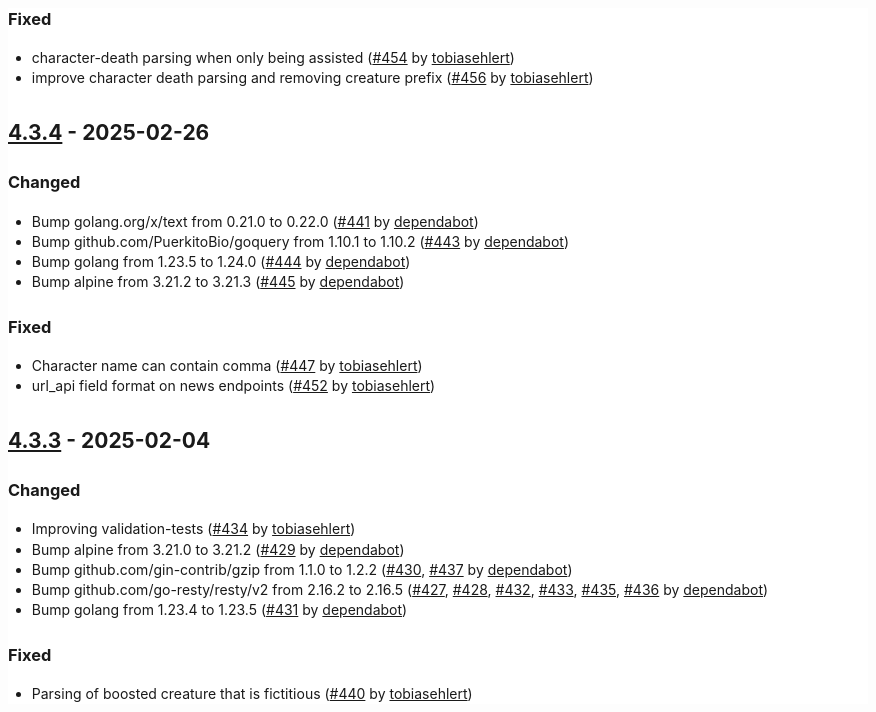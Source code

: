 ### Fixed

- character-death parsing when only being assisted ([#454](https://github.com/tibiadata/tibiadata-api-go/pull/454) by [tobiasehlert](https://github.com/tobiasehlert))
- improve character death parsing and removing creature prefix ([#456](https://github.com/tibiadata/tibiadata-api-go/pull/456) by [tobiasehlert](https://github.com/tobiasehlert))

## [4.3.4] - 2025-02-26

### Changed

- Bump golang.org/x/text from 0.21.0 to 0.22.0 ([#441](https://github.com/tibiadata/tibiadata-api-go/pull/441) by [dependabot](https://github.com/dependabot))
- Bump github.com/PuerkitoBio/goquery from 1.10.1 to 1.10.2 ([#443](https://github.com/tibiadata/tibiadata-api-go/pull/443) by [dependabot](https://github.com/dependabot))
- Bump golang from 1.23.5 to 1.24.0 ([#444](https://github.com/tibiadata/tibiadata-api-go/pull/444) by [dependabot](https://github.com/dependabot))
- Bump alpine from 3.21.2 to 3.21.3 ([#445](https://github.com/tibiadata/tibiadata-api-go/pull/445) by [dependabot](https://github.com/dependabot))

### Fixed

- Character name can contain comma ([#447](https://github.com/tibiadata/tibiadata-api-go/pull/447) by [tobiasehlert](https://github.com/tobiasehlert))
- url_api field format on news endpoints ([#452](https://github.com/tibiadata/tibiadata-api-go/pull/452) by [tobiasehlert](https://github.com/tobiasehlert))

## [4.3.3] - 2025-02-04

### Changed

- Improving validation-tests ([#434](https://github.com/tibiadata/tibiadata-api-go/pull/434) by [tobiasehlert](https://github.com/tobiasehlert))
- Bump alpine from 3.21.0 to 3.21.2 ([#429](https://github.com/tibiadata/tibiadata-api-go/pull/429) by [dependabot](https://github.com/dependabot))
- Bump github.com/gin-contrib/gzip from 1.1.0 to 1.2.2 ([#430](https://github.com/tibiadata/tibiadata-api-go/pull/430), [#437](https://github.com/tibiadata/tibiadata-api-go/pull/437) by [dependabot](https://github.com/dependabot))
- Bump github.com/go-resty/resty/v2 from 2.16.2 to 2.16.5 ([#427](https://github.com/tibiadata/tibiadata-api-go/pull/427), [#428](https://github.com/tibiadata/tibiadata-api-go/pull/428), [#432](https://github.com/tibiadata/tibiadata-api-go/pull/432), [#433](https://github.com/tibiadata/tibiadata-api-go/pull/433), [#435](https://github.com/tibiadata/tibiadata-api-go/pull/435), [#436](https://github.com/tibiadata/tibiadata-api-go/pull/436) by [dependabot](https://github.com/dependabot))
- Bump golang from 1.23.4 to 1.23.5 ([#431](https://github.com/tibiadata/tibiadata-api-go/pull/431) by [dependabot](https://github.com/dependabot))

### Fixed

- Parsing of boosted creature that is fictitious ([#440](https://github.com/tibiadata/tibiadata-api-go/pull/440) by [tobiasehlert](https://github.com/tobiasehlert))


[4.6.0]: https://github.com/tibiadata/tibiadata-api-go/compare/v4.5.0...v4.6.0
[4.5.0]: https://github.com/tibiadata/tibiadata-api-go/compare/v4.4.0...v4.5.0
[4.4.0]: https://github.com/tibiadata/tibiadata-api-go/compare/v4.3.6...v4.4.0
[4.3.6]: https://github.com/tibiadata/tibiadata-api-go/compare/v4.3.5...v4.3.6
[4.3.5]: https://github.com/tibiadata/tibiadata-api-go/compare/v4.3.4...v4.3.5
[4.3.4]: https://github.com/tibiadata/tibiadata-api-go/compare/v4.3.3...v4.3.4
[4.3.3]: https://github.com/tibiadata/tibiadata-api-go/compare/v4.3.2...v4.3.3
[4.3.2]: https://github.com/tibiadata/tibiadata-api-go/compare/v4.3.1...v4.3.2
[4.3.1]: https://github.com/tibiadata/tibiadata-api-go/compare/v4.3.0...v4.3.1
[4.3.0]: https://github.com/tibiadata/tibiadata-api-go/compare/v4.2.3...v4.3.0
[4.2.3]: https://github.com/tibiadata/tibiadata-api-go/compare/v4.2.2...v4.2.3
[4.2.2]: https://github.com/tibiadata/tibiadata-api-go/compare/v4.2.1...v4.2.2
[4.2.1]: https://github.com/tibiadata/tibiadata-api-go/compare/v4.2.0...v4.2.1
[4.2.0]: https://github.com/tibiadata/tibiadata-api-go/compare/v4.1.2...v4.2.0
[4.1.2]: https://github.com/tibiadata/tibiadata-api-go/compare/v4.1.1...v4.1.2
[4.1.1]: https://github.com/tibiadata/tibiadata-api-go/compare/v4.1.0...v4.1.1
[4.1.0]: https://github.com/tibiadata/tibiadata-api-go/compare/v4.0.2...v4.1.0
[4.0.2]: https://github.com/tibiadata/tibiadata-api-go/compare/v4.0.1...v4.0.2
[4.0.1]: https://github.com/tibiadata/tibiadata-api-go/compare/v4.0.0...v4.0.1
[4.0.0]: https://github.com/tibiadata/tibiadata-api-go/compare/v3.7.5...v4.0.0
[3.7.5]: https://github.com/tibiadata/tibiadata-api-go/compare/v3.7.4...v3.7.5
[3.7.4]: https://github.com/tibiadata/tibiadata-api-go/compare/v3.7.3...v3.7.4
[3.7.3]: https://github.com/tibiadata/tibiadata-api-go/compare/v3.7.2...v3.7.3
[3.7.2]: https://github.com/tibiadata/tibiadata-api-go/compare/v3.7.1...v3.7.2
[3.7.1]: https://github.com/tibiadata/tibiadata-api-go/compare/v3.7.0...v3.7.1
[3.7.0]: https://github.com/tibiadata/tibiadata-api-go/compare/v3.6.0...v3.7.0
[3.6.0]: https://github.com/tibiadata/tibiadata-api-go/compare/v3.5.1...v3.6.0
[3.5.1]: https://github.com/tibiadata/tibiadata-api-go/compare/v3.5.0...v3.5.1
[3.5.0]: https://github.com/tibiadata/tibiadata-api-go/compare/v3.4.1...v3.5.0
[3.4.1]: https://github.com/tibiadata/tibiadata-api-go/compare/v3.4.0...v3.4.1
[3.4.0]: https://github.com/tibiadata/tibiadata-api-go/compare/v3.3.1...v3.4.0
[3.3.1]: https://github.com/tibiadata/tibiadata-api-go/compare/v3.3.0...v3.3.1
[3.3.0]: https://github.com/tibiadata/tibiadata-api-go/compare/v3.2.2...v3.3.0
[3.2.2]: https://github.com/tibiadata/tibiadata-api-go/compare/v3.2.1...v3.2.2
[3.2.1]: https://github.com/tibiadata/tibiadata-api-go/compare/v3.2.0...v3.2.1
[3.2.0]: https://github.com/tibiadata/tibiadata-api-go/compare/v3.1.1...v3.2.0
[3.1.1]: https://github.com/tibiadata/tibiadata-api-go/compare/v3.1.0...v3.1.1
[3.1.0]: https://github.com/tibiadata/tibiadata-api-go/compare/v3.0.0...v3.1.0
[3.0.0]: https://github.com/tibiadata/tibiadata-api-go/compare/v0.6.2...v3.0.0
[0.6.2]: https://github.com/tibiadata/tibiadata-api-go/compare/v0.6.1...v0.6.2
[0.6.1]: https://github.com/tibiadata/tibiadata-api-go/compare/v0.6.0...v0.6.1
[0.6.0]: https://github.com/tibiadata/tibiadata-api-go/compare/v0.5.1...v0.6.0
[0.5.1]: https://github.com/tibiadata/tibiadata-api-go/compare/v0.5.0...v0.5.1
[0.5.0]: https://github.com/tibiadata/tibiadata-api-go/compare/v0.4.0...v0.5.0
[0.4.0]: https://github.com/tibiadata/tibiadata-api-go/compare/v0.3.0...v0.4.0
[0.3.0]: https://github.com/tibiadata/tibiadata-api-go/compare/v0.2.0...v0.3.0
[0.2.0]: https://github.com/tibiadata/tibiadata-api-go/compare/v0.1.1...v0.2.0
[0.1.1]: https://github.com/tibiadata/tibiadata-api-go/compare/v0.1.0...v0.1.1
[0.1.0]: https://github.com/tibiadata/tibiadata-api-go/compare/30f328f...v0.1.0